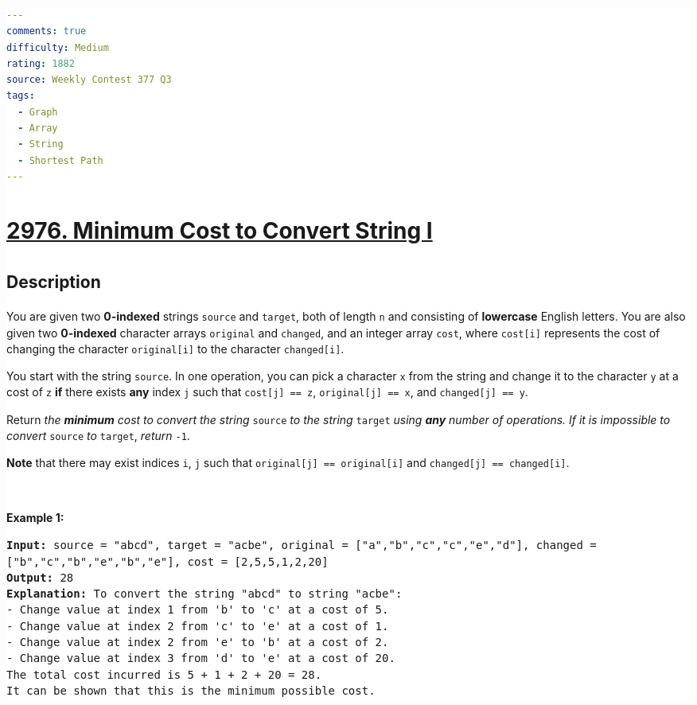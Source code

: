 ```yaml
---
comments: true
difficulty: Medium
rating: 1882
source: Weekly Contest 377 Q3
tags:
  - Graph
  - Array
  - String
  - Shortest Path
---
```




# [2976. Minimum Cost to Convert String I](https://leetcode.com/problems/minimum-cost-to-convert-string-i)


## Description



<p>You are given two <strong>0-indexed</strong> strings <code>source</code> and <code>target</code>, both of length <code>n</code> and consisting of <strong>lowercase</strong> English letters. You are also given two <strong>0-indexed</strong> character arrays <code>original</code> and <code>changed</code>, and an integer array <code>cost</code>, where <code>cost[i]</code> represents the cost of changing the character <code>original[i]</code> to the character <code>changed[i]</code>.</p>

<p>You start with the string <code>source</code>. In one operation, you can pick a character <code>x</code> from the string and change it to the character <code>y</code> at a cost of <code>z</code> <strong>if</strong> there exists <strong>any</strong> index <code>j</code> such that <code>cost[j] == z</code>, <code>original[j] == x</code>, and <code>changed[j] == y</code>.</p>

<p>Return <em>the <strong>minimum</strong> cost to convert the string </em><code>source</code><em> to the string </em><code>target</code><em> using <strong>any</strong> number of operations. If it is impossible to convert</em> <code>source</code> <em>to</em> <code>target</code>, <em>return</em> <code>-1</code>.</p>

<p><strong>Note</strong> that there may exist indices <code>i</code>, <code>j</code> such that <code>original[j] == original[i]</code> and <code>changed[j] == changed[i]</code>.</p>

<p>&nbsp;</p>
<p><strong class="example">Example 1:</strong></p>

<pre>
<strong>Input:</strong> source = &quot;abcd&quot;, target = &quot;acbe&quot;, original = [&quot;a&quot;,&quot;b&quot;,&quot;c&quot;,&quot;c&quot;,&quot;e&quot;,&quot;d&quot;], changed = [&quot;b&quot;,&quot;c&quot;,&quot;b&quot;,&quot;e&quot;,&quot;b&quot;,&quot;e&quot;], cost = [2,5,5,1,2,20]
<strong>Output:</strong> 28
<strong>Explanation:</strong> To convert the string &quot;abcd&quot; to string &quot;acbe&quot;:
- Change value at index 1 from &#39;b&#39; to &#39;c&#39; at a cost of 5.
- Change value at index 2 from &#39;c&#39; to &#39;e&#39; at a cost of 1.
- Change value at index 2 from &#39;e&#39; to &#39;b&#39; at a cost of 2.
- Change value at index 3 from &#39;d&#39; to &#39;e&#39; at a cost of 20.
The total cost incurred is 5 + 1 + 2 + 20 = 28.
It can be shown that this is the minimum possible cost.
</pre>

